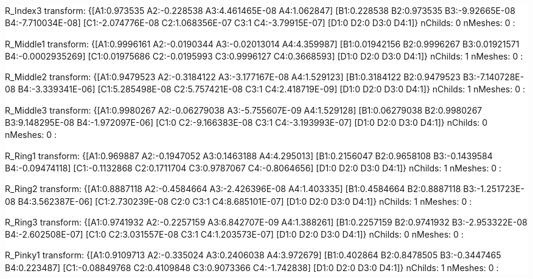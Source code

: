 
R_Index3
  transform: {[A1:0.973535 A2:-0.228538 A3:4.461465E-08 A4:1.062847] [B1:0.228538 B2:0.973535 B3:-9.92665E-08 B4:-7.710034E-08] [C1:-2.074776E-08 C2:1.068356E-07 C3:1 C4:-3.79915E-07] [D1:0 D2:0 D3:0 D4:1]}
  nChilds: 0
  nMeshes: 0 : 


R_Middle1
  transform: {[A1:0.9996161 A2:-0.0190344 A3:-0.02013014 A4:4.359987] [B1:0.01942156 B2:0.9996267 B3:0.01921571 B4:-0.0002935269] [C1:0.01975686 C2:-0.0195993 C3:0.9996127 C4:0.3668593] [D1:0 D2:0 D3:0 D4:1]}
  nChilds: 1
  nMeshes: 0 : 


R_Middle2
  transform: {[A1:0.9479523 A2:-0.3184122 A3:-3.177167E-08 A4:1.529123] [B1:0.3184122 B2:0.9479523 B3:-7.140728E-08 B4:-3.339341E-06] [C1:5.285498E-08 C2:5.757421E-08 C3:1 C4:2.418719E-09] [D1:0 D2:0 D3:0 D4:1]}
  nChilds: 1
  nMeshes: 0 : 


R_Middle3
  transform: {[A1:0.9980267 A2:-0.06279038 A3:-5.755607E-09 A4:1.529128] [B1:0.06279038 B2:0.9980267 B3:9.148295E-08 B4:-1.972097E-06] [C1:0 C2:-9.166383E-08 C3:1 C4:-3.193993E-07] [D1:0 D2:0 D3:0 D4:1]}
  nChilds: 0
  nMeshes: 0 : 


R_Ring1
  transform: {[A1:0.969887 A2:-0.1947052 A3:0.1463188 A4:4.295013] [B1:0.2156047 B2:0.9658108 B3:-0.1439584 B4:-0.09474118] [C1:-0.1132868 C2:0.1711704 C3:0.9787067 C4:-0.8064656] [D1:0 D2:0 D3:0 D4:1]}
  nChilds: 1
  nMeshes: 0 : 


R_Ring2
  transform: {[A1:0.8887118 A2:-0.4584664 A3:-2.426396E-08 A4:1.403335] [B1:0.4584664 B2:0.8887118 B3:-1.251723E-08 B4:3.562387E-06] [C1:2.730239E-08 C2:0 C3:1 C4:8.685101E-07] [D1:0 D2:0 D3:0 D4:1]}
  nChilds: 1
  nMeshes: 0 : 


R_Ring3
  transform: {[A1:0.9741932 A2:-0.2257159 A3:6.842707E-09 A4:1.388261] [B1:0.2257159 B2:0.9741932 B3:-2.953322E-08 B4:-2.602508E-07] [C1:0 C2:3.031557E-08 C3:1 C4:1.203573E-07] [D1:0 D2:0 D3:0 D4:1]}
  nChilds: 0
  nMeshes: 0 : 


R_Pinky1
  transform: {[A1:0.9109713 A2:-0.335024 A3:0.2406038 A4:3.972679] [B1:0.402864 B2:0.8478505 B3:-0.3447465 B4:0.223487] [C1:-0.08849768 C2:0.4109848 C3:0.9073366 C4:-1.742838] [D1:0 D2:0 D3:0 D4:1]}
  nChilds: 1
  nMeshes: 0 : 
